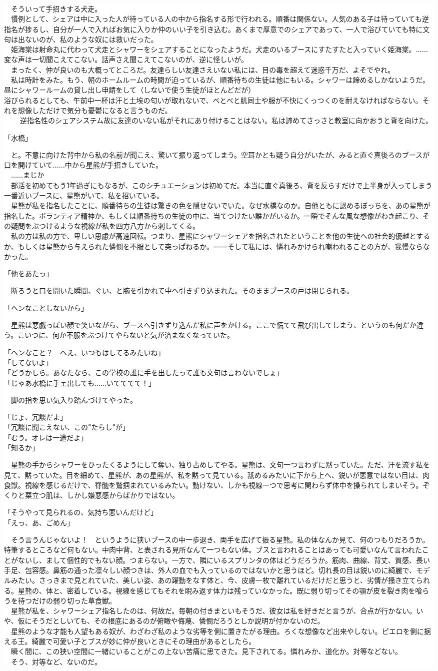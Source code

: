 &emsp;そういって手招きする犬走。</br>
&emsp;慣例として、シェアは中に入った人が待っている人の中から指名する形で行われる。順番は関係ない。人気のある子は待っていても逆指名が捗るし、自分が一人で入ればお気に入りか仲のいい子を引き込む。あくまで厚意でのシェアであって、一人で浴びていても特に文句は出ないのが、私のような奴には救いだった。</br>
&emsp;姫海棠は射命丸に代わって犬走とシャワーをシェアすることになったようだ。犬走のいるブースにすたすたと入っていく姫海棠。……変な声は一切聞こえてこない。話声さえ聞こえてこないのが、逆に怪しいが。</br>
&emsp;まったく、仲が良いのも大概ってところだ。友達らしい友達さえいない私には、目の毒を超えて迷惑千万だ、よそでやれ。</br>
&emsp;私は時計をみた。もう、朝のホームルームの時間が迫っているが、順番待ちの生徒は他にもいる。シャワーは諦めるしかないようだ。昼にシャワールームの貸し出し申請をして（しないで使う生徒がほとんどだが）</br>浴びられるとしても、午前中一杯は汗と土埃の匂いが取れないで、べとべと肌同士や服が不快にくっつくのを耐えなければならない。それを想像しただけで気分も憂鬱になると言うものだ。</br>
&emsp;
&emsp;逆指名性のシェアシステム故に友達のいない私がそれにあり付けることはない。私は諦めてさっさと教室に向かおうと背を向けた。</br>

「水橋」</br>

&emsp;と。不意に向けた背中から私の名前が聞こえ、驚いて振り返ってしまう。空耳かとも疑う自分がいたが、みると直ぐ真後ろのブースが口を開けていて……中から星熊が手招きしていた。</br>
&emsp;……まじか</br>
&emsp;部活を初めてもう1年過ぎにもなるが、このシチュエーションは初めてだ。本当に直ぐ真後ろ、背を反らすだけで上半身が入ってしまう一番近いブースに、星熊がいて、私を招いている。</br>
&emsp;星熊が私を指名したことに、順番待ちの生徒は驚きの色を隠せないでいた。なぜ水橋なのか。自他ともに認めるぼっちを、あの星熊が指名した。ボランティア精神か、もしくは順番待ちの生徒の中に、当てつけたい誰かがいるか。一瞬でそんな風な想像がわき起こり、その疑問をぶつけるような視線が私を四方八方から刺してくる。</br>
&emsp;私の方は私の方で、卑しい思慮が高速回転。つまり、星熊にシャワーシェアを指名されたということを他の生徒への社会的優越とするか、もしくは星熊から与えられた憐憫を不服として突っぱねるか。——そして私には、憐れみかけられ嘲われることの方が、我慢ならなかった。</br>

「他をあたっ」</br>

&emsp;断ろうと口を開いた瞬間、ぐい、と腕を引かれて中へ引きずり込まれた。そのままブースの戸は閉じられる。</br>

「ヘンなことしないから」</br>

&emsp;星熊は悪戯っぽい顔で笑いながら、ブースへ引きずり込んだ私に声をかける。ここで慌てて飛び出してしまう、というのも何だか違う。こいつに、何か不服をぶつけてやらないと気が済まなくなっていた。</br>

「ヘンなこと？　へえ、いつもはしてるみたいね」</br>
「してないよ」</br>
「どうかしら。あなたなら、この学校の誰に手を出したって誰も文句は言わないでしょ」</br>
「じゃあ水橋に手ェ出しても……いてててて！」</br>

&emsp;脚の指を思い気入り踏んづけてやった。</br>

「じょ、冗談だよ」</br>
「冗談に聞こえない、この"たらし"が」</br>
「むう。オレは一途だよ」</br>
「知るか」</br>

&emsp;星熊の手からシャワーをひったくるようにして奪い、独り占めしてやる。星熊は、文句一つ言わずに黙っていた。ただ、汗を流す私を見て、黙っていた。目を細めて、星熊が、あの星熊が、私を黙って見ている。舐めるみたいに下から上へ、鋭いが悪意ではない目は、肉食獣。視線を感じるだけで、脊髄を鷲掴まれているみたい。動けない、しかも視線一つで思考に関わらず体中を操られてしまいそう。ぞくりと粟立つ肌は、しかし嫌悪感からばかりではない。</br>

「そうやって見られるの、気持ち悪いんだけど」</br>
「えっ、あ、ごめん」</br>

&emsp;そう言うんじゃないよ！　というように狭いブースの中一歩退き、両手を広げて振る星熊。私の体なんか見て、何のつもりだろうか。特筆するところなど何もない。中肉中背、と表される見所なんて一つもない体。ブスと言われることはあっても可愛いなんて言われたことがないし、まして個性的でもない顔。つまらない。一方で、隣にいるスプリンタの体はどうだろうか。筋肉、曲線、背丈、質感、長い手足、包容感。鼻筋の通った凛々しい顔つきは、外人の血でも入っているのではないかと思うほど。切れ長の目は鋭いのに綺麗で、モデルみたい。さっきまで見とれていた、美しい姿、あの躍動をなす体と、今、皮膚一枚で離れているだけだと思うと、劣情が掻き立てられる。星熊の、体と、密着している。視線を感じてもそれを睨み返す体力は残っていなかった。既に弱り切ってその顎が皮を裂き肉を喰らうを待つだけの弱り切った草食獣。</br>
&emsp;星熊が私を、シャワーシェア指名したのは、何故だ。毎朝の付きまといもそうだ、彼女は私を好きだと言うが、合点が行かない。いや、仮にそうだとしいても、その根底にあるのが俯瞰や侮蔑、憐憫だろうとしか説明が付かないのだ。</br>
&emsp;星熊のような才能も人望もある奴が、わざわざ私のような劣等を側に置きたがる理由。ろくな想像など出来やしない。ピエロを側に据える王。綺麗で可愛い子とブスが妙に仲が良いときにその理由があるとしたら。</br>
&emsp;瞬く間に、この狭い空間に一緒にいることがこの上ない苦痛に思てきた。見下されてる。憐れみか、道化か。対等などない。</br>
&emsp;そう、対等など、ないのだ。</br>
